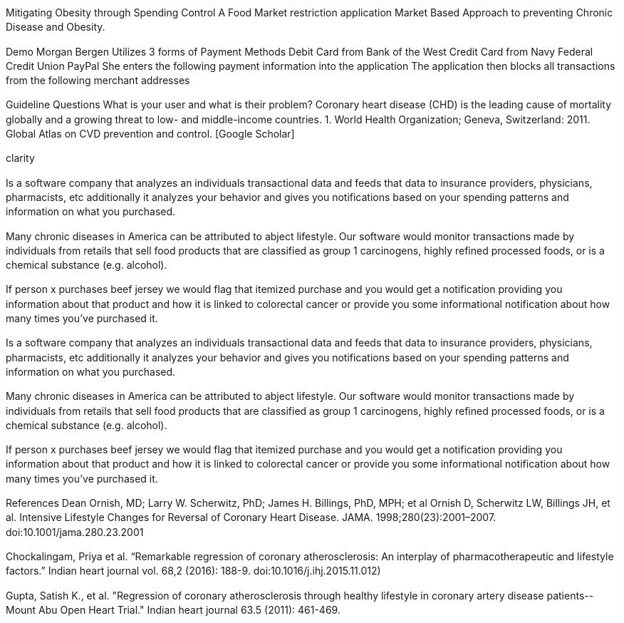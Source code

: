 Mitigating Obesity through Spending Control
A Food Market restriction application
Market Based Approach to preventing Chronic Disease and Obesity.


Demo
Morgan Bergen
Utilizes 3 forms of Payment Methods
Debit Card from Bank of the West
Credit Card from Navy Federal Credit Union
PayPal
She enters the following payment information into the application
The application then blocks all transactions from the following merchant addresses

Guideline Questions
What is your user and what is their problem?
Coronary heart disease (CHD) is the leading cause of mortality globally and a growing threat to low- and middle-income countries.  1. World Health Organization; Geneva, Switzerland: 2011. Global Atlas on CVD prevention and control. [Google Scholar]

clarity 

Is a software company that analyzes an individuals transactional data and feeds that data to insurance providers, physicians, pharmacists, etc additionally it analyzes your behavior and gives you notifications based on your spending patterns and information on what you purchased.

Many chronic diseases in America can be attributed to abject lifestyle.  Our software would monitor transactions made by individuals from retails that sell food products that are classified as group 1 carcinogens, highly refined processed foods, or is a chemical substance (e.g. alcohol). 

If person x purchases beef jersey we would flag that itemized purchase and you would get a notification providing you information about that product and how it is linked to colorectal cancer or provide you some informational notification about how many times you’ve purchased it.

Is a software company that analyzes an individuals transactional data and feeds that data to insurance providers, physicians, pharmacists, etc additionally it analyzes your behavior and gives you notifications based on your spending patterns and information on what you purchased.

Many chronic diseases in America can be attributed to abject lifestyle.  Our software would monitor transactions made by individuals from retails that sell food products that are classified as group 1 carcinogens, highly refined processed foods, or is a chemical substance (e.g. alcohol). 

If person x purchases beef jersey we would flag that itemized purchase and you would get a notification providing you information about that product and how it is linked to colorectal cancer or provide you some informational notification about how many times you’ve purchased it.


References
Dean Ornish, MD; Larry W. Scherwitz, PhD; James H. Billings, PhD, MPH; et al
Ornish D, Scherwitz LW, Billings JH, et al. Intensive Lifestyle Changes for Reversal of Coronary Heart Disease. JAMA. 1998;280(23):2001–2007. doi:10.1001/jama.280.23.2001

Chockalingam, Priya et al. “Remarkable regression of coronary atherosclerosis: An interplay of pharmacotherapeutic and lifestyle factors.” Indian heart journal vol. 68,2 (2016): 188-9. doi:10.1016/j.ihj.2015.11.012)

Gupta, Satish K., et al. "Regression of coronary atherosclerosis through healthy lifestyle in coronary artery disease patients--Mount Abu Open Heart Trial." Indian heart journal 63.5 (2011): 461-469.
